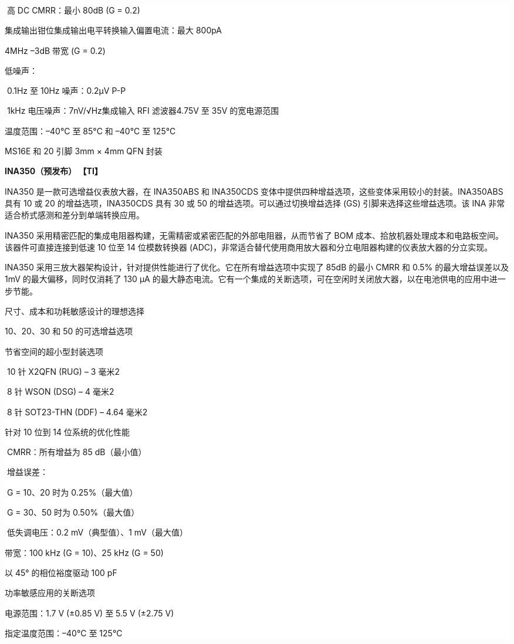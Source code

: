 ​		高 DC CMRR：最小 80dB (G = 0.2)

集成输出钳位集成输出电平转换输入偏置电流：最大 800pA

4MHz –3dB 带宽 (G = 0.2)

低噪声：

​		0.1Hz 至 10Hz 噪声：0.2μV P-P

​		1kHz 电压噪声：7nV/√Hz集成输入 RFI 滤波器4.75V 至 35V 的宽电源范围

温度范围：–40°C 至 85°C 和 –40°C 至 125°C

MS16E 和 20 引脚 3mm × 4mm QFN 封装



**INA350（预发布）  【TI】** 



INA350 是一款可选增益仪表放大器，在 INA350ABS 和 INA350CDS 变体中提供四种增益选项，这些变体采用较小的封装。INA350ABS 具有 10 或 20 的增益选项，INA350CDS 具有 30 或 50 的增益选项。可以通过切换增益选择 (GS) 引脚来选择这些增益选项。该 INA 非常适合桥式感测和差分到单端转换应用。

INA350 采用精密匹配的集成电阻器构建，无需精密或紧密匹配的外部电阻器，从而节省了 BOM 成本、拾放机器处理成本和电路板空间。该器件可直接连接到低速 10 位至 14 位模数转换器 (ADC)，非常适合替代使用商用放大器和分立电阻器构建的仪表放大器的分立实现。

INA350 采用三放大器架构设计，针对提供性能进行了优化。它在所有增益选项中实现了 85dB 的最小 CMRR 和 0.5% 的最大增益误差以及 1mV 的最大偏移，同时仅消耗了 130 µA 的最大静态电流。它有一个集成的关断选项，可在空闲时关闭放大器，以在电池供电的应用中进一步节能。



尺寸、成本和功耗敏感设计的理想选择

10、20、30 和 50 的可选增益选项

节省空间的超小型封装选项

​		10 针 X2QFN (RUG) – 3 毫米2

​		8 针 WSON (DSG) – 4 毫米2

​		8 针 SOT23-THN (DDF) – 4.64 毫米2

针对 10 位到 14 位系统的优化性能

​	CMRR：所有增益为 85 dB（最小值）

​	增益误差：

​		G = 10、20 时为 0.25%（最大值）

​		G = 30、50 时为 0.50%（最大值）

​	低失调电压：0.2 mV（典型值）、1 mV（最大值）

带宽：100 kHz (G = 10)、25 kHz (G = 50)

以 45° 的相位裕度驱动 100 pF

功率敏感应用的关断选项

电源范围：1.7 V (±0.85 V) 至 5.5 V (±2.75 V)

指定温度范围：–40°C 至 125°C
